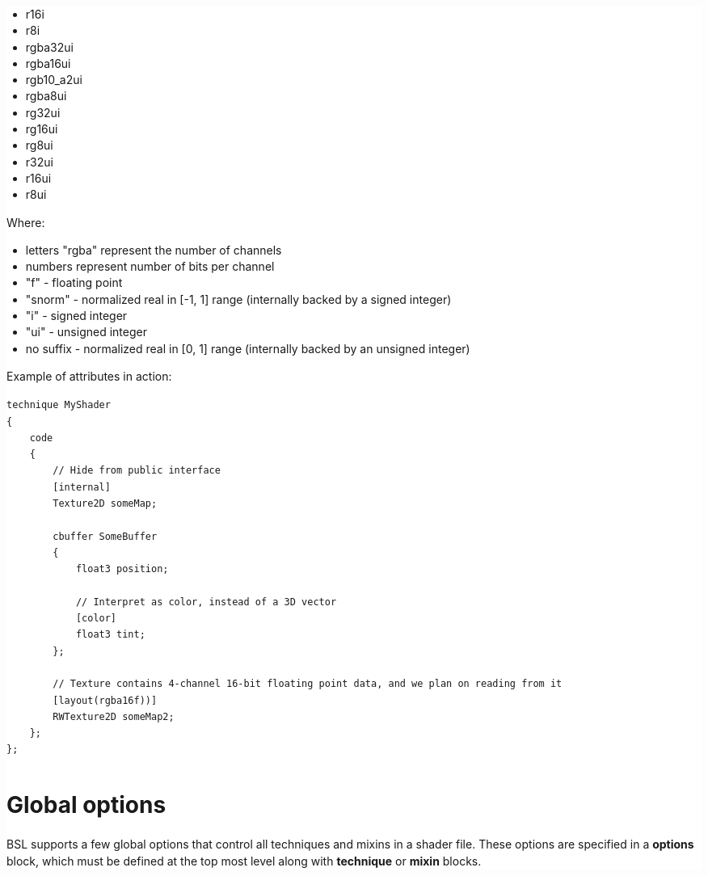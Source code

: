 - r16i
- r8i
- rgba32ui
- rgba16ui
- rgb10_a2ui
- rgba8ui
- rg32ui
- rg16ui
- rg8ui
- r32ui
- r16ui
- r8ui

Where:
 - letters "rgba" represent the number of channels
 - numbers represent number of bits per channel
 - "f" - floating point
 - "snorm" - normalized real in [-1, 1] range (internally backed by a signed integer)
 - "i" - signed integer
 - "ui" - unsigned integer
 - no suffix - normalized real in [0, 1] range (internally backed by an unsigned integer)

Example of attributes in action:
~~~~~~~~~~~~~~
technique MyShader
{
	code
	{
		// Hide from public interface
		[internal]
		Texture2D someMap;
		
		cbuffer SomeBuffer
		{
			float3 position;
			
			// Interpret as color, instead of a 3D vector
			[color]
			float3 tint;
		};		
		
		// Texture contains 4-channel 16-bit floating point data, and we plan on reading from it
		[layout(rgba16f))]
		RWTexture2D someMap2;
	};
};
~~~~~~~~~~~~~~

# Global options
BSL supports a few global options that control all techniques and mixins in a shader file. These options are specified in a **options** block, which must be defined at the top most level along with **technique** or **mixin** blocks.
